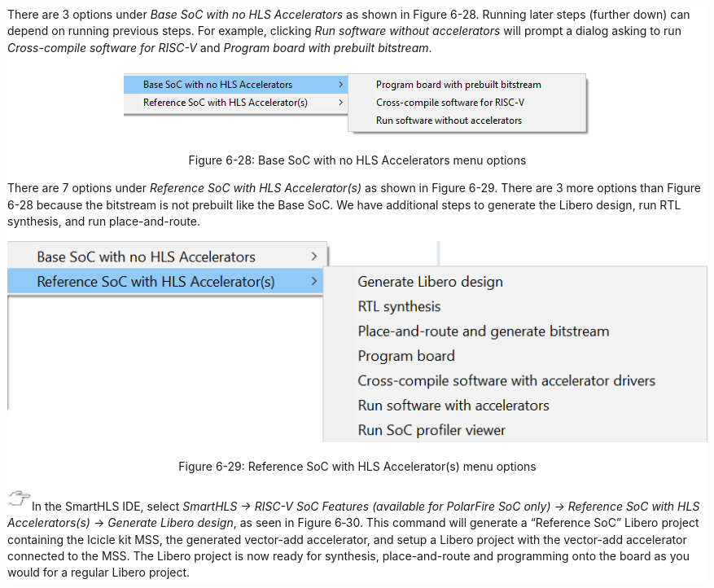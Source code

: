 There are 3 options under *Base SoC with no HLS Accelerators* as shown
in Figure 6-28. Running later steps (further down) can depend on running
previous steps. For example, clicking *Run software without
accelerators* will prompt a dialog asking to run *Cross-compile software
for RISC-V* and *Program board with prebuilt bitstream*.

<p align="center">
<img src=".//media/image32.png" />
<p align="center">Figure 6-28: Base SoC with no HLS Accelerators menu options</p>

There are 7 options under *Reference SoC with HLS Accelerator(s)* as
shown in Figure 6-29. There are 3 more options than Figure 6-28 because
the bitstream is not prebuilt like the Base SoC. We have additional
steps to generate the Libero design, run RTL synthesis, and run
place-and-route.

<p align="center">
<img src=".//media/image33.png" />
<p align="center">Figure 6-29: Reference SoC with HLS Accelerator(s) menu options</p></p>

![](.//media/image3.png)In the SmartHLS IDE, select *SmartHLS -\> RISC-V
SoC Features (available for PolarFire SoC only) -\>* *Reference SoC with
HLS Accelerators(s)* -\> *Generate Libero design*, as seen in Figure
6‑30. This command will generate a “Reference SoC” Libero project
containing the Icicle kit MSS, the generated vector-add accelerator, and
setup a Libero project with the vector-add accelerator connected to the
MSS. The Libero project is now ready for synthesis, place-and-route and
programming onto the board as you would for a regular Libero project.

<p align="center">